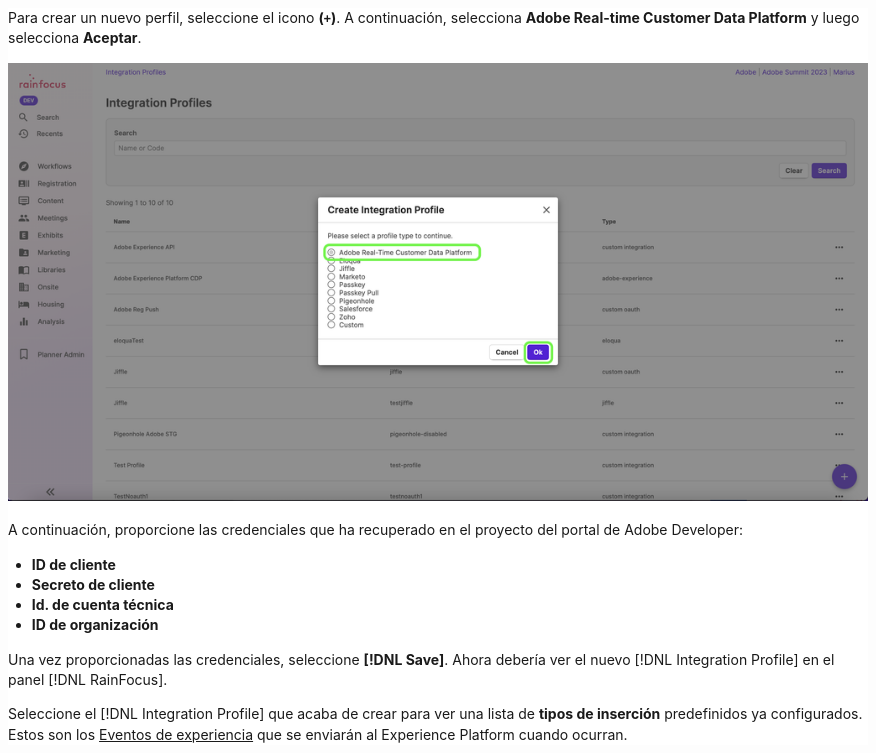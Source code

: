 Para crear un nuevo perfil, seleccione el icono **(`+`)**. A continuación, selecciona **Adobe Real-time Customer Data Platform** y luego selecciona **Aceptar**.

![Ventana Crear perfil de integración en la interfaz de usuario de RainFocus.](/help/sources/images/tutorials/create/rainfocus/rainfocus_integration-profile-select.png)

A continuación, proporcione las credenciales que ha recuperado en el proyecto del portal de Adobe Developer:

* **ID de cliente**
* **Secreto de cliente**
* **Id. de cuenta técnica**
* **ID de organización**

Una vez proporcionadas las credenciales, seleccione **[!DNL Save]**. Ahora debería ver el nuevo [!DNL Integration Profile] en el panel [!DNL RainFocus].

Seleccione el [!DNL Integration Profile] que acaba de crear para ver una lista de **tipos de inserción** predefinidos ya configurados. Estos son los [Eventos de experiencia](https://experienceleague.adobe.com/docs/experience-platform/xdm/classes/experienceevent.html?lang=es) que se enviarán al Experience Platform cuando ocurran.
